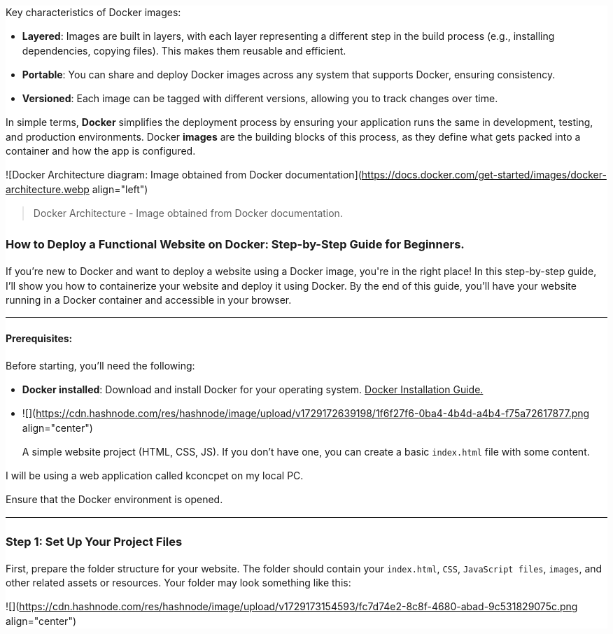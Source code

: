 Key characteristics of Docker images:

* **Layered**: Images are built in layers, with each layer representing a different step in the build process (e.g., installing dependencies, copying files). This makes them reusable and efficient.
    
* **Portable**: You can share and deploy Docker images across any system that supports Docker, ensuring consistency.
    
* **Versioned**: Each image can be tagged with different versions, allowing you to track changes over time.
    

In simple terms, **Docker** simplifies the deployment process by ensuring your application runs the same in development, testing, and production environments. Docker **images** are the building blocks of this process, as they define what gets packed into a container and how the app is configured.

![Docker Architecture diagram: Image obtained from Docker documentation](https://docs.docker.com/get-started/images/docker-architecture.webp align="left")

> Docker Architecture - Image obtained from Docker documentation.

### **How to Deploy a Functional Website on Docker: Step-by-Step Guide for Beginners.**

If you’re new to Docker and want to deploy a website using a Docker image, you're in the right place! In this step-by-step guide, I’ll show you how to containerize your website and deploy it using Docker. By the end of this guide, you’ll have your website running in a Docker container and accessible in your browser.

---

#### Prerequisites:

Before starting, you’ll need the following:

* **Docker installed**: Download and install Docker for your operating system. [Docker Installation Guide.](https://www.docker.com/)
    
* ![](https://cdn.hashnode.com/res/hashnode/image/upload/v1729172639198/1f6f27f6-0ba4-4b4d-a4b4-f75a72617877.png align="center")
    
    A simple website project (HTML, CSS, JS). If you don’t have one, you can create a basic `index.html` file with some content.
    

I will be using a web application called kconcpet on my local PC.

Ensure that the Docker environment is opened.

---

### Step 1: Set Up Your Project Files

First, prepare the folder structure for your website. The folder should contain your `index.html`, `CSS`, `JavaScript files`, `images`, and other related assets or resources. Your folder may look something like this:

![](https://cdn.hashnode.com/res/hashnode/image/upload/v1729173154593/fc7d74e2-8c8f-4680-abad-9c531829075c.png align="center")
